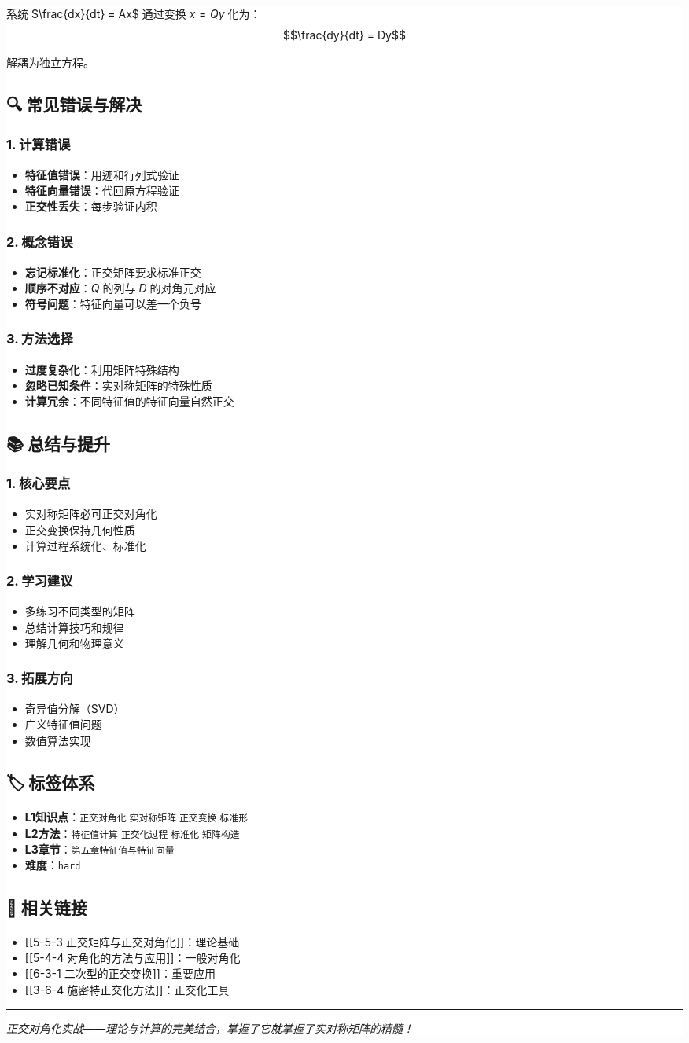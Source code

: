 系统 $\frac{dx}{dt} = Ax$ 通过变换 $x = Qy$ 化为：
$$\frac{dy}{dt} = Dy$$

解耦为独立方程。

## 🔍 常见错误与解决

### 1. 计算错误

- **特征值错误**：用迹和行列式验证
- **特征向量错误**：代回原方程验证
- **正交性丢失**：每步验证内积

### 2. 概念错误

- **忘记标准化**：正交矩阵要求标准正交
- **顺序不对应**：$Q$ 的列与 $D$ 的对角元对应
- **符号问题**：特征向量可以差一个负号

### 3. 方法选择

- **过度复杂化**：利用矩阵特殊结构
- **忽略已知条件**：实对称矩阵的特殊性质
- **计算冗余**：不同特征值的特征向量自然正交

## 📚 总结与提升

### 1. 核心要点

- 实对称矩阵必可正交对角化
- 正交变换保持几何性质
- 计算过程系统化、标准化

### 2. 学习建议

- 多练习不同类型的矩阵
- 总结计算技巧和规律
- 理解几何和物理意义

### 3. 拓展方向

- 奇异值分解（SVD）
- 广义特征值问题
- 数值算法实现

## 🏷️ 标签体系

- **L1知识点**：`正交对角化` `实对称矩阵` `正交变换` `标准形`
- **L2方法**：`特征值计算` `正交化过程` `标准化` `矩阵构造`
- **L3章节**：`第五章特征值与特征向量`
- **难度**：`hard`

## 🔗 相关链接

- [[5-5-3 正交矩阵与正交对角化]]：理论基础
- [[5-4-4 对角化的方法与应用]]：一般对角化
- [[6-3-1 二次型的正交变换]]：重要应用
- [[3-6-4 施密特正交化方法]]：正交化工具

---

*正交对角化实战——理论与计算的完美结合，掌握了它就掌握了实对称矩阵的精髓！*